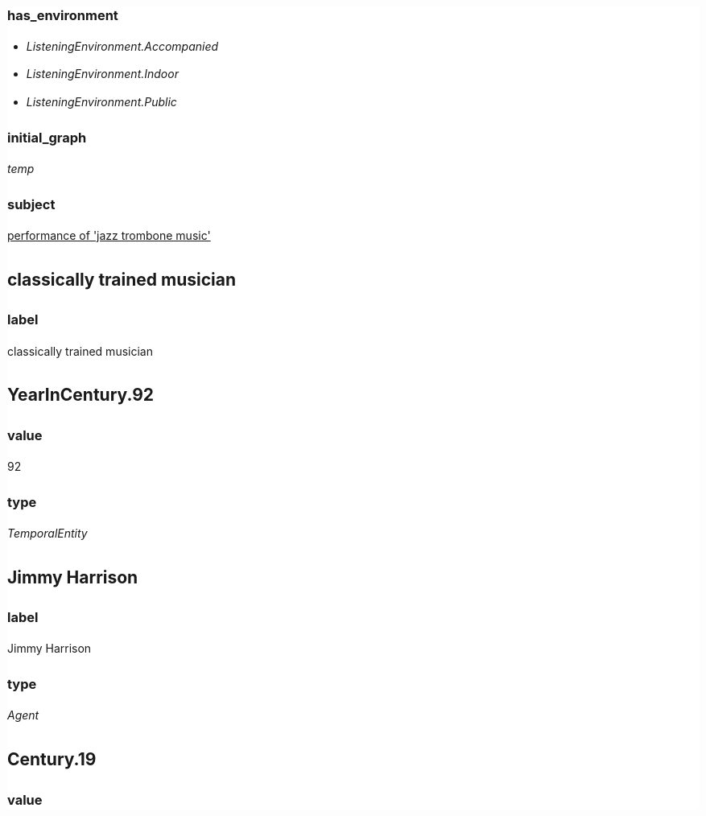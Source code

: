 ### has_environment

 - *ListeningEnvironment.Accompanied*

 - *ListeningEnvironment.Indoor*

 - *ListeningEnvironment.Public*

### initial_graph


*temp*

### subject


[performance of 'jazz trombone music'](#performance-of-'jazz-trombone-music')

## classically trained musician

### label


classically trained musician

## YearInCentury.92

### value


92

### type


*TemporalEntity*

## Jimmy Harrison

### label


Jimmy Harrison

### type


*Agent*

## Century.19

### value


